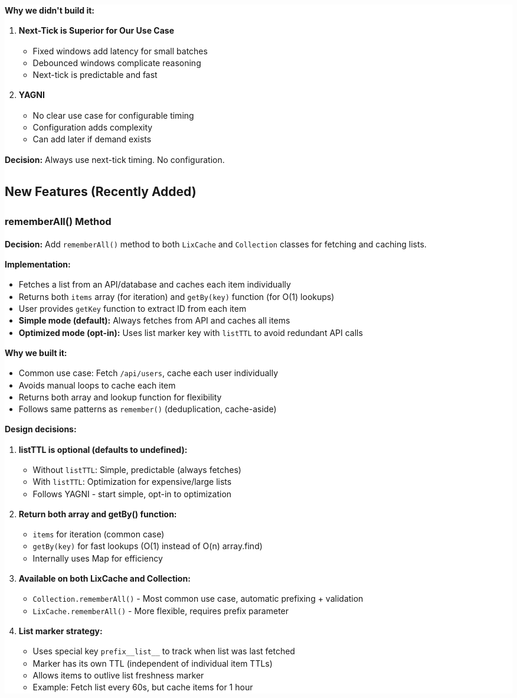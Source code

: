**Why we didn't build it:**

1. **Next-Tick is Superior for Our Use Case**
   - Fixed windows add latency for small batches
   - Debounced windows complicate reasoning
   - Next-tick is predictable and fast

2. **YAGNI**
   - No clear use case for configurable timing
   - Configuration adds complexity
   - Can add later if demand exists

**Decision:** Always use next-tick timing. No configuration.

## New Features (Recently Added)

### rememberAll() Method

**Decision:** Add `rememberAll()` method to both `LixCache` and `Collection` classes for fetching and caching lists.

**Implementation:**
- Fetches a list from an API/database and caches each item individually
- Returns both `items` array (for iteration) and `getBy(key)` function (for O(1) lookups)
- User provides `getKey` function to extract ID from each item
- **Simple mode (default):** Always fetches from API and caches all items
- **Optimized mode (opt-in):** Uses list marker key with `listTTL` to avoid redundant API calls

**Why we built it:**
- Common use case: Fetch `/api/users`, cache each user individually
- Avoids manual loops to cache each item
- Returns both array and lookup function for flexibility
- Follows same patterns as `remember()` (deduplication, cache-aside)

**Design decisions:**
1. **listTTL is optional (defaults to undefined):**
   - Without `listTTL`: Simple, predictable (always fetches)
   - With `listTTL`: Optimization for expensive/large lists
   - Follows YAGNI - start simple, opt-in to optimization

2. **Return both array and getBy() function:**
   - `items` for iteration (common case)
   - `getBy(key)` for fast lookups (O(1) instead of O(n) array.find)
   - Internally uses Map for efficiency

3. **Available on both LixCache and Collection:**
   - `Collection.rememberAll()` - Most common use case, automatic prefixing + validation
   - `LixCache.rememberAll()` - More flexible, requires prefix parameter

4. **List marker strategy:**
   - Uses special key `prefix__list__` to track when list was last fetched
   - Marker has its own TTL (independent of individual item TTLs)
   - Allows items to outlive list freshness marker
   - Example: Fetch list every 60s, but cache items for 1 hour
